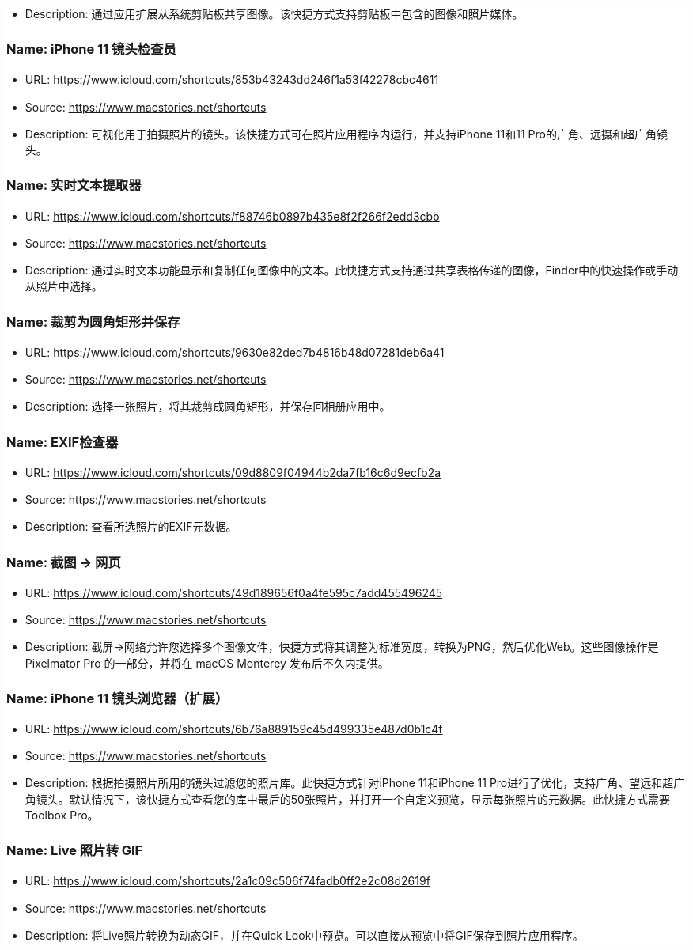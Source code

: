 - Description: 通过应用扩展从系统剪贴板共享图像。该快捷方式支持剪贴板中包含的图像和照片媒体。

### Name: iPhone 11 镜头检查员

- URL: https://www.icloud.com/shortcuts/853b43243dd246f1a53f42278cbc4611

- Source: https://www.macstories.net/shortcuts

- Description: 可视化用于拍摄照片的镜头。该快捷方式可在照片应用程序内运行，并支持iPhone 11和11 Pro的广角、远摄和超广角镜头。

### Name: 实时文本提取器

- URL: https://www.icloud.com/shortcuts/f88746b0897b435e8f2f266f2edd3cbb

- Source: https://www.macstories.net/shortcuts

- Description: 通过实时文本功能显示和复制任何图像中的文本。此快捷方式支持通过共享表格传递的图像，Finder中的快速操作或手动从照片中选择。

### Name: 裁剪为圆角矩形并保存

- URL: https://www.icloud.com/shortcuts/9630e82ded7b4816b48d07281deb6a41

- Source: https://www.macstories.net/shortcuts

- Description: 选择一张照片，将其裁剪成圆角矩形，并保存回相册应用中。

### Name: EXIF检查器

- URL: https://www.icloud.com/shortcuts/09d8809f04944b2da7fb16c6d9ecfb2a

- Source: https://www.macstories.net/shortcuts

- Description: 查看所选照片的EXIF元数据。

### Name: 截图 → 网页

- URL: https://www.icloud.com/shortcuts/49d189656f0a4fe595c7add455496245

- Source: https://www.macstories.net/shortcuts

- Description: 截屏->网络允许您选择多个图像文件，快捷方式将其调整为标准宽度，转换为PNG，然后优化Web。这些图像操作是 Pixelmator Pro 的一部分，并将在 macOS Monterey 发布后不久内提供。

### Name: iPhone 11 镜头浏览器（扩展）

- URL: https://www.icloud.com/shortcuts/6b76a889159c45d499335e487d0b1c4f

- Source: https://www.macstories.net/shortcuts

- Description: 根据拍摄照片所用的镜头过滤您的照片库。此快捷方式针对iPhone 11和iPhone 11 Pro进行了优化，支持广角、望远和超广角镜头。默认情况下，该快捷方式查看您的库中最后的50张照片，并打开一个自定义预览，显示每张照片的元数据。此快捷方式需要Toolbox Pro。

### Name: Live 照片转 GIF

- URL: https://www.icloud.com/shortcuts/2a1c09c506f74fadb0ff2e2c08d2619f

- Source: https://www.macstories.net/shortcuts

- Description: 将Live照片转换为动态GIF，并在Quick Look中预览。可以直接从预览中将GIF保存到照片应用程序。
